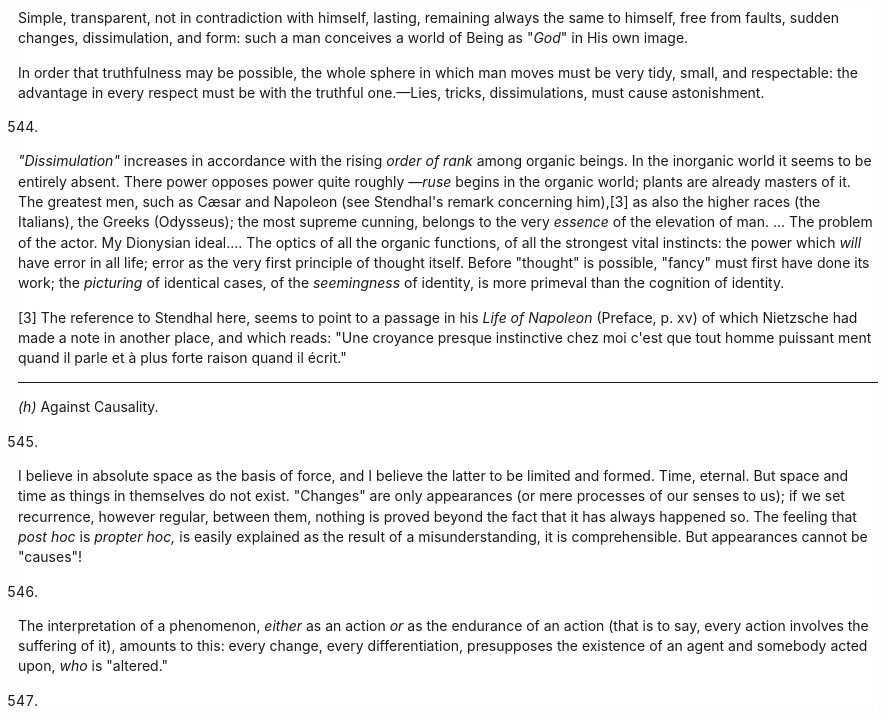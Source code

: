 Simple, transparent, not in contradiction with himself, lasting, remaining always the same to himself, free from faults, sudden changes, dissimulation, and form: such a man conceives a world of Being as "*God*" in His own image.

In order that truthfulness may be possible, the whole sphere in which man moves must be very tidy, small, and respectable: the advantage in every respect must be with the truthful one.—Lies, tricks, dissimulations, must cause astonishment.



544.

*"Dissimulation"* increases in accordance with the rising *order of rank* among organic beings. In the inorganic world it seems to be entirely absent. There power opposes power quite roughly *—ruse* begins in the organic world; plants are already masters of it. The greatest men, such as Cæsar and Napoleon \(see Stendhal's remark concerning him\),\[3\] as also the higher races \(the Italians\), the Greeks \(Odysseus\); the most supreme cunning, belongs to the very *essence* of the elevation of man. ... The problem of the actor. My Dionysian ideal.... The optics of all the organic functions, of all the strongest vital instincts: the power which *will* have error in all life; error as the very first principle of thought itself. Before "thought" is possible, "fancy" must first have done its work; the *picturing* of identical cases, of the *seemingness* of identity, is more primeval than the cognition of identity.




\[3\] The reference to Stendhal here, seems to point to a passage in his *Life of Napoleon* \(Preface, p. xv\) of which Nietzsche had made a note in another place, and which reads: "Une croyance presque instinctive chez moi c'est que tout homme puissant ment quand il parle et à plus forte raison quand il écrit."





* * *



*\(h\)* Against Causality.



545.

I believe in absolute space as the basis of force, and I believe the latter to be limited and formed. Time, eternal. But space and time as things in themselves do not exist. "Changes" are only appearances \(or mere processes of our senses to us\); if we set recurrence, however regular, between them, nothing is proved beyond the fact that it has always happened so. The feeling that *post hoc* is *propter hoc,* is easily explained as the result of a misunderstanding, it is comprehensible. But appearances cannot be "causes"\!



546.

The interpretation of a phenomenon, *either* as an action *or* as the endurance of an action \(that is to say, every action involves the suffering of it\), amounts to this: every change, every differentiation, presupposes the existence of an agent and somebody acted upon, *who* is "altered."



547.
